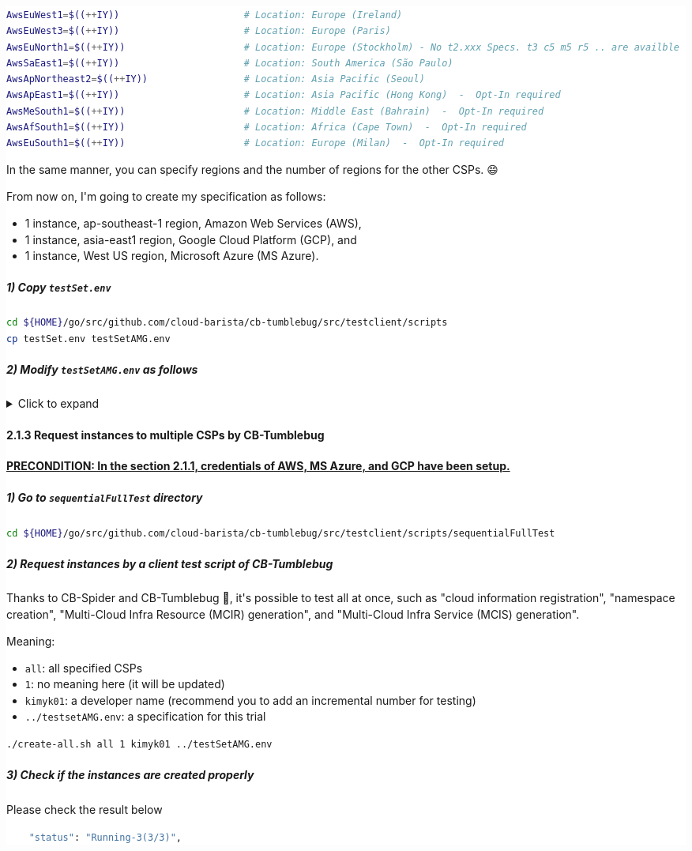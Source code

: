 ```bash
AwsEuWest1=$((++IY))                      # Location: Europe (Ireland)
AwsEuWest3=$((++IY))                      # Location: Europe (Paris)
AwsEuNorth1=$((++IY))                     # Location: Europe (Stockholm) - No t2.xxx Specs. t3 c5 m5 r5 .. are availble
AwsSaEast1=$((++IY))                      # Location: South America (São Paulo)
AwsApNortheast2=$((++IY))                 # Location: Asia Pacific (Seoul)
AwsApEast1=$((++IY))                      # Location: Asia Pacific (Hong Kong)  -  Opt-In required
AwsMeSouth1=$((++IY))                     # Location: Middle East (Bahrain)  -  Opt-In required
AwsAfSouth1=$((++IY))                     # Location: Africa (Cape Town)  -  Opt-In required
AwsEuSouth1=$((++IY))                     # Location: Europe (Milan)  -  Opt-In required
```

In the same manner, you can specify regions and the number of regions for the other CSPs. :smile:


From now on, I'm going to create my specification as follows:
- 1 instance, ap-southeast-1 region, Amazon Web Services (AWS),
- 1 instance, asia-east1 region, Google Cloud Platform (GCP), and
- 1 instance, West US region, Microsoft Azure (MS Azure).

##### 1) Copy `testSet.env`
```bash
cd ${HOME}/go/src/github.com/cloud-barista/cb-tumblebug/src/testclient/scripts
cp testSet.env testSetAMG.env
```
##### 2) Modify `testSetAMG.env` as follows

<details><summary>Click to expand</summary></details>  

#### 2.1.3 Request instances to multiple CSPs by CB-Tumblebug

<ins>**PRECONDITION: In the section 2.1.1, credentials of AWS, MS Azure, and GCP have been setup.**</ins>

##### 1) Go to `sequentialFullTest` directory
```bash
cd ${HOME}/go/src/github.com/cloud-barista/cb-tumblebug/src/testclient/scripts/sequentialFullTest
```
##### 2) Request instances by a client test script of CB-Tumblebug
Thanks to CB-Spider and CB-Tumblebug :pray:, it's possible to test all at once, such as "cloud information registration", "namespace creation", "Multi-Cloud Infra Resource (MCIR) generation", and "Multi-Cloud Infra Service (MCIS) generation".

Meaning:
- `all`: all specified CSPs
- `1`: no meaning here (it will be updated)
- `kimyk01`: a developer name (recommend you to add an incremental number for testing)
- `../testsetAMG.env`: a specification for this trial
```bash
./create-all.sh all 1 kimyk01 ../testSetAMG.env
```

##### 3) Check if the instances are created properly
Please check the result below
```bash
    "status": "Running-3(3/3)",
```
